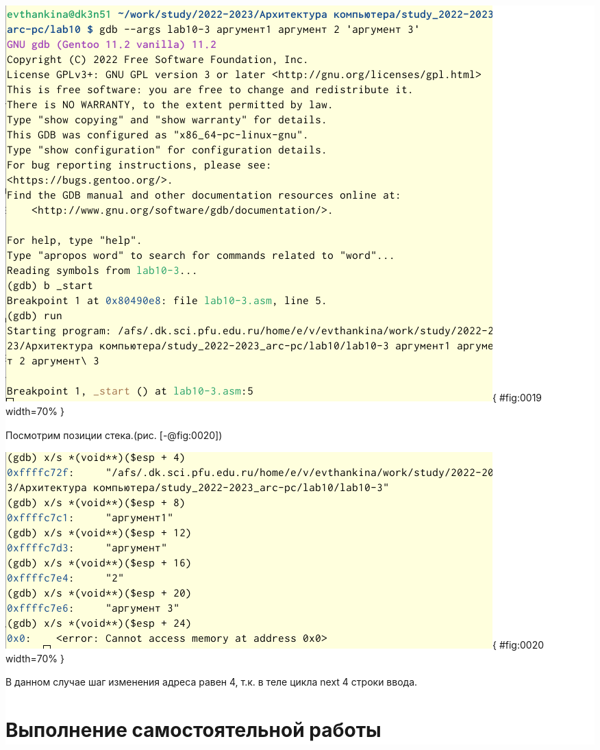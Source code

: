 ![-args](image/20.png){ #fig:0019 width=70% }

Посмотрим позиции стека.(рис. [-@fig:0020])

![стек](image/21.png){ #fig:0020 width=70% }

В данном случае шаг изменения адреса равен 4, т.к. в теле цикла next 4 строки ввода.

# Выполнение самостоятельной работы
